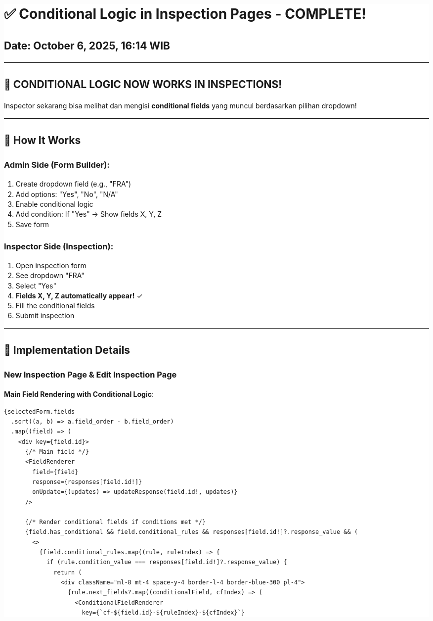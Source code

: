 # ✅ Conditional Logic in Inspection Pages - COMPLETE!

## Date: October 6, 2025, 16:14 WIB

---

## 🎉 CONDITIONAL LOGIC NOW WORKS IN INSPECTIONS!

Inspector sekarang bisa melihat dan mengisi **conditional fields** yang muncul berdasarkan pilihan dropdown!

---

## 🎯 How It Works

### Admin Side (Form Builder):
1. Create dropdown field (e.g., "FRA")
2. Add options: "Yes", "No", "N/A"
3. Enable conditional logic
4. Add condition: If "Yes" → Show fields X, Y, Z
5. Save form

### Inspector Side (Inspection):
1. Open inspection form
2. See dropdown "FRA"
3. Select "Yes"
4. **Fields X, Y, Z automatically appear!** ✓
5. Fill the conditional fields
6. Submit inspection

---

## 📝 Implementation Details

### New Inspection Page & Edit Inspection Page

**Main Field Rendering with Conditional Logic**:
```tsx
{selectedForm.fields
  .sort((a, b) => a.field_order - b.field_order)
  .map((field) => (
    <div key={field.id}>
      {/* Main field */}
      <FieldRenderer
        field={field}
        response={responses[field.id!]}
        onUpdate={(updates) => updateResponse(field.id!, updates)}
      />
      
      {/* Render conditional fields if conditions met */}
      {field.has_conditional && field.conditional_rules && responses[field.id!]?.response_value && (
        <>
          {field.conditional_rules.map((rule, ruleIndex) => {
            if (rule.condition_value === responses[field.id!]?.response_value) {
              return (
                <div className="ml-8 mt-4 space-y-4 border-l-4 border-blue-300 pl-4">
                  {rule.next_fields?.map((conditionalField, cfIndex) => (
                    <ConditionalFieldRenderer
                      key={`cf-${field.id}-${ruleIndex}-${cfIndex}`}
```